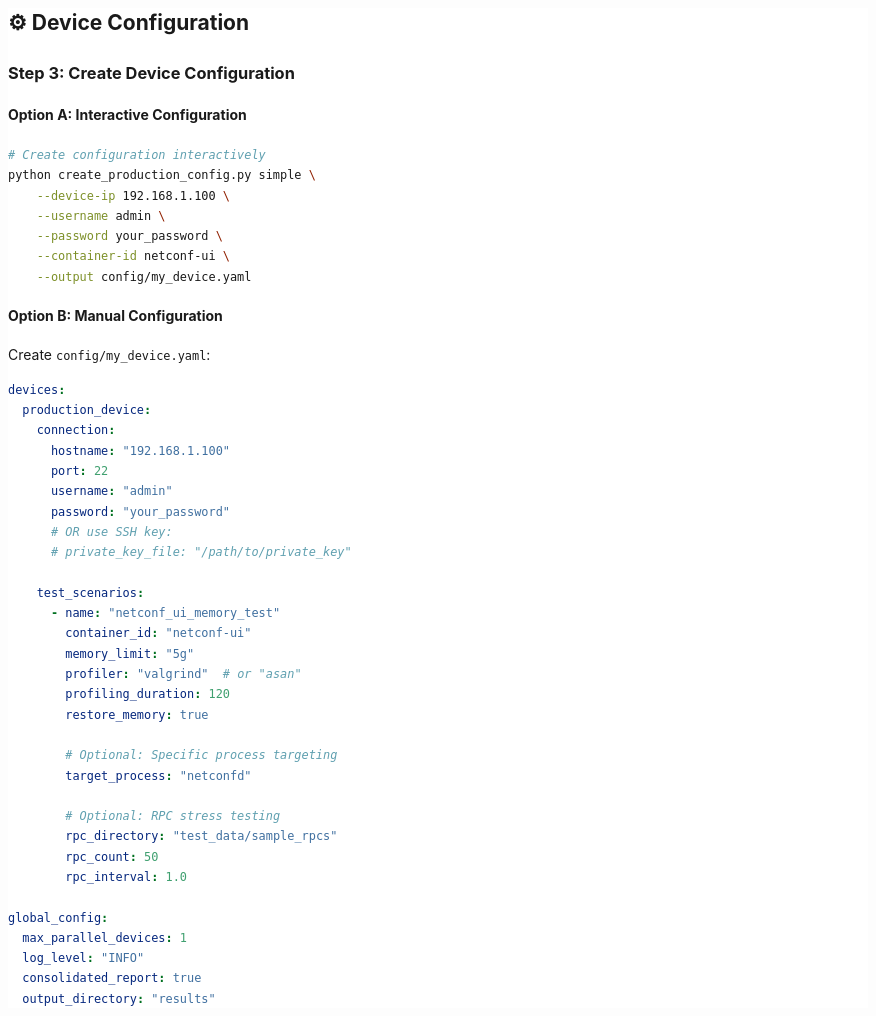 ## ⚙️ Device Configuration

### Step 3: Create Device Configuration

#### Option A: Interactive Configuration
```bash
# Create configuration interactively
python create_production_config.py simple \
    --device-ip 192.168.1.100 \
    --username admin \
    --password your_password \
    --container-id netconf-ui \
    --output config/my_device.yaml
```

#### Option B: Manual Configuration
Create `config/my_device.yaml`:
```yaml
devices:
  production_device:
    connection:
      hostname: "192.168.1.100"
      port: 22
      username: "admin"
      password: "your_password"
      # OR use SSH key:
      # private_key_file: "/path/to/private_key"
    
    test_scenarios:
      - name: "netconf_ui_memory_test"
        container_id: "netconf-ui"
        memory_limit: "5g"
        profiler: "valgrind"  # or "asan"
        profiling_duration: 120
        restore_memory: true
        
        # Optional: Specific process targeting
        target_process: "netconfd"
        
        # Optional: RPC stress testing
        rpc_directory: "test_data/sample_rpcs"
        rpc_count: 50
        rpc_interval: 1.0

global_config:
  max_parallel_devices: 1
  log_level: "INFO"
  consolidated_report: true
  output_directory: "results"
```
